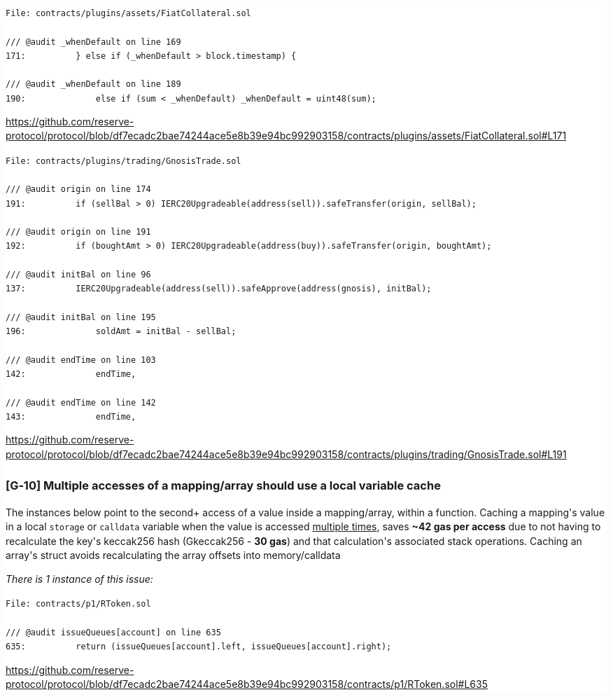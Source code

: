 ```solidity
File: contracts/plugins/assets/FiatCollateral.sol

/// @audit _whenDefault on line 169
171:          } else if (_whenDefault > block.timestamp) {

/// @audit _whenDefault on line 189
190:              else if (sum < _whenDefault) _whenDefault = uint48(sum);

```
https://github.com/reserve-protocol/protocol/blob/df7ecadc2bae74244ace5e8b39e94bc992903158/contracts/plugins/assets/FiatCollateral.sol#L171

```solidity
File: contracts/plugins/trading/GnosisTrade.sol

/// @audit origin on line 174
191:          if (sellBal > 0) IERC20Upgradeable(address(sell)).safeTransfer(origin, sellBal);

/// @audit origin on line 191
192:          if (boughtAmt > 0) IERC20Upgradeable(address(buy)).safeTransfer(origin, boughtAmt);

/// @audit initBal on line 96
137:          IERC20Upgradeable(address(sell)).safeApprove(address(gnosis), initBal);

/// @audit initBal on line 195
196:              soldAmt = initBal - sellBal;

/// @audit endTime on line 103
142:              endTime,

/// @audit endTime on line 142
143:              endTime,

```
https://github.com/reserve-protocol/protocol/blob/df7ecadc2bae74244ace5e8b39e94bc992903158/contracts/plugins/trading/GnosisTrade.sol#L191

### [G&#x2011;10]  Multiple accesses of a mapping/array should use a local variable cache
The instances below point to the second+ access of a value inside a mapping/array, within a function. Caching a mapping's value in a local `storage` or `calldata` variable when the value is accessed [multiple times](https://gist.github.com/IllIllI000/ec23a57daa30a8f8ca8b9681c8ccefb0), saves **~42 gas per access** due to not having to recalculate the key's keccak256 hash (Gkeccak256 - **30 gas**) and that calculation's associated stack operations. Caching an array's struct avoids recalculating the array offsets into memory/calldata

*There is 1 instance of this issue:*

```solidity
File: contracts/p1/RToken.sol

/// @audit issueQueues[account] on line 635
635:          return (issueQueues[account].left, issueQueues[account].right);

```
https://github.com/reserve-protocol/protocol/blob/df7ecadc2bae74244ace5e8b39e94bc992903158/contracts/p1/RToken.sol#L635
